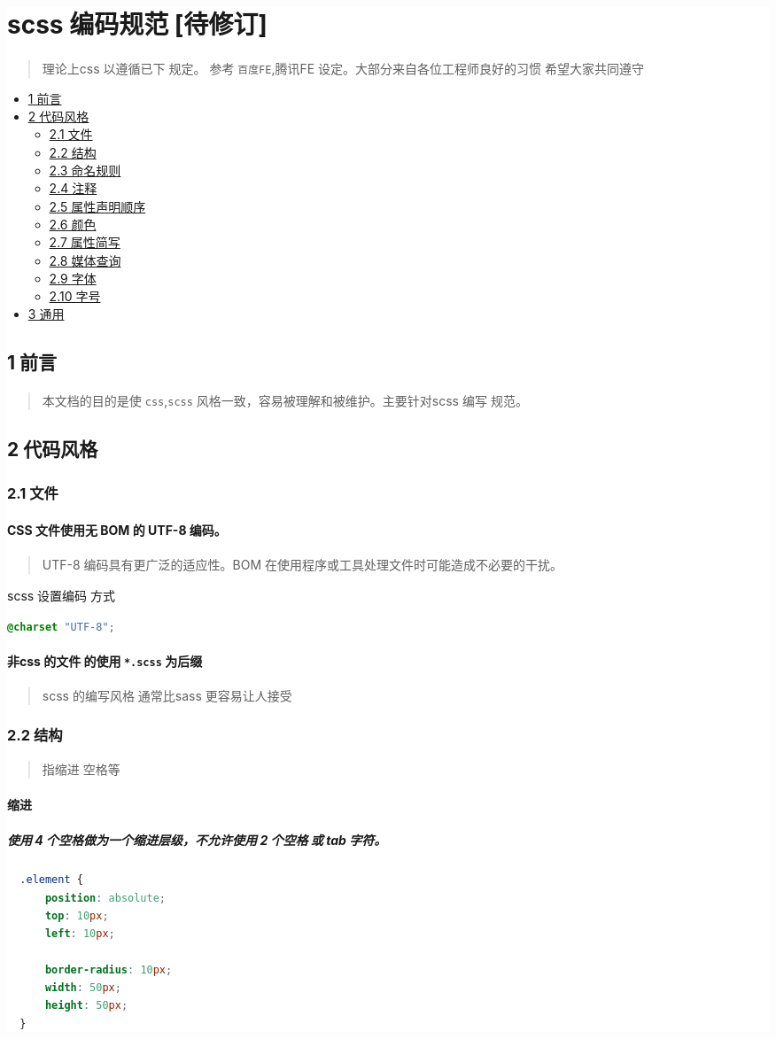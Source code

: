 # scss 编码规范 [待修订]
> 理论上css 以遵循已下 规定。 参考 `百度FE`,腾讯FE 设定。大部分来自各位工程师良好的习惯 希望大家共同遵守

* [1 前言](#1-前言)                 
* [2 代码风格](#2-代码风格)     
   - [2.1 文件](#21-文件)    
   - [2.2 结构](#22-结构)  
   - [2.3 命名规则](#23-命名规则)
   - [2.4 注释](#24-注释)
   - [2.5 属性声明顺序](#25-属性声明顺序)  
   - [2.6 颜色](#26-颜色)          
   - [2.7 属性简写](#27-属性简写)          
   - [2.8 媒体查询](#28-媒体查询)          
   - [2.9 字体](#29-字体)          
   - [2.10 字号](#210-字号)          
* [3 通用](#3-通用)                  

## 1 前言
> 本文档的目的是使 `css`,`scss` 风格一致，容易被理解和被维护。主要针对scss 编写 规范。

## 2 代码风格

### 2.1 文件
####  CSS 文件使用无 BOM 的 UTF-8 编码。     
  > UTF-8 编码具有更广泛的适应性。BOM 在使用程序或工具处理文件时可能造成不必要的干扰。  
  
  scss 设置编码 方式   
  ```css 
  @charset "UTF-8";
  ```

####  非css 的文件 的使用 `*.scss` 为后缀     
  > scss 的编写风格 通常比sass 更容易让人接受 

### 2.2 结构
  > 指缩进 空格等 

####   缩进   
#####   使用 4 个空格做为一个缩进层级，不允许使用 2 个空格 或 tab 字符。     
  
  ```css
    .element {
        position: absolute;
        top: 10px;
        left: 10px;

        border-radius: 10px;
        width: 50px;
        height: 50px;
    }  
  ```
